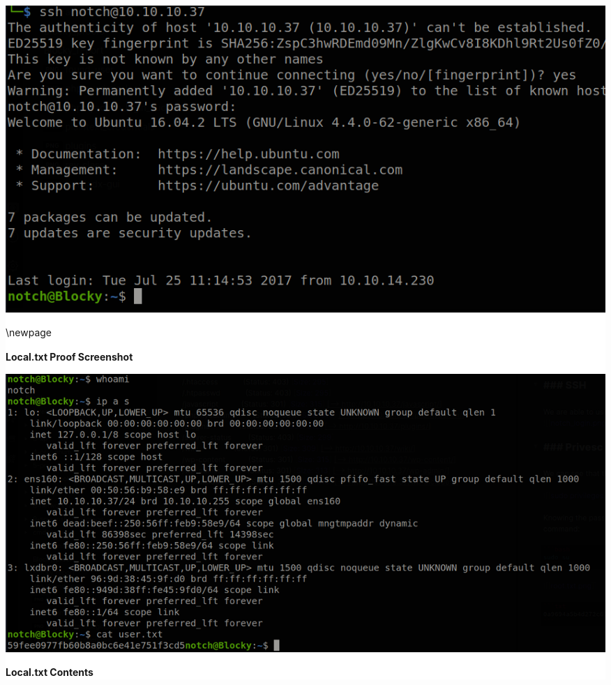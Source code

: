 ![](9-screenshots-storage/notch_login.png)

\newpage

**Local.txt Proof Screenshot**

![](9-screenshots-storage/user.txt.png)

**Local.txt Contents**
